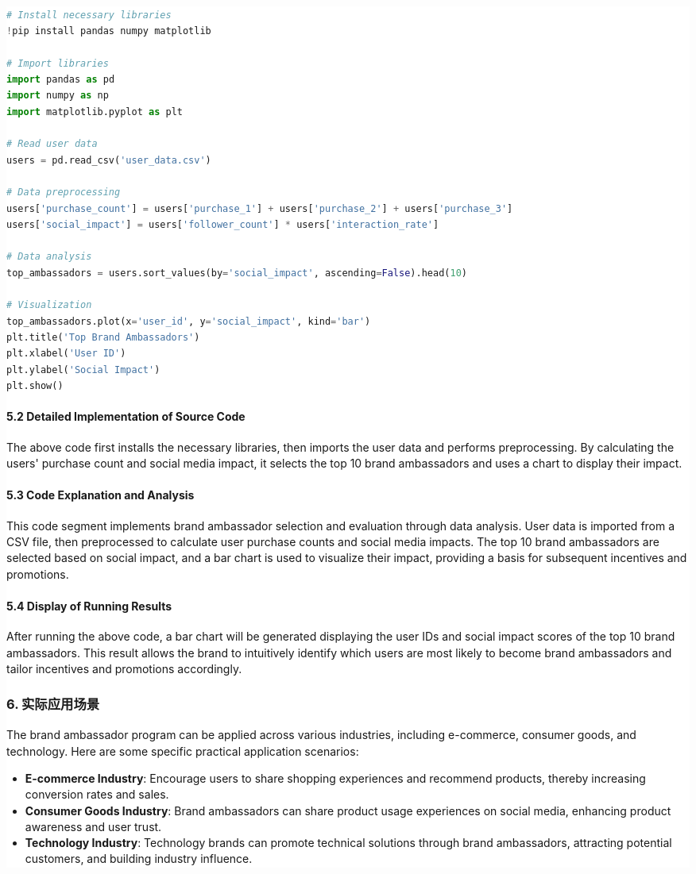 ```python
# Install necessary libraries
!pip install pandas numpy matplotlib

# Import libraries
import pandas as pd
import numpy as np
import matplotlib.pyplot as plt

# Read user data
users = pd.read_csv('user_data.csv')

# Data preprocessing
users['purchase_count'] = users['purchase_1'] + users['purchase_2'] + users['purchase_3']
users['social_impact'] = users['follower_count'] * users['interaction_rate']

# Data analysis
top_ambassadors = users.sort_values(by='social_impact', ascending=False).head(10)

# Visualization
top_ambassadors.plot(x='user_id', y='social_impact', kind='bar')
plt.title('Top Brand Ambassadors')
plt.xlabel('User ID')
plt.ylabel('Social Impact')
plt.show()
```

#### 5.2 Detailed Implementation of Source Code

The above code first installs the necessary libraries, then imports the user data and performs preprocessing. By calculating the users' purchase count and social media impact, it selects the top 10 brand ambassadors and uses a chart to display their impact.

#### 5.3 Code Explanation and Analysis

This code segment implements brand ambassador selection and evaluation through data analysis. User data is imported from a CSV file, then preprocessed to calculate user purchase counts and social media impacts. The top 10 brand ambassadors are selected based on social impact, and a bar chart is used to visualize their impact, providing a basis for subsequent incentives and promotions.

#### 5.4 Display of Running Results

After running the above code, a bar chart will be generated displaying the user IDs and social impact scores of the top 10 brand ambassadors. This result allows the brand to intuitively identify which users are most likely to become brand ambassadors and tailor incentives and promotions accordingly.

### 6. 实际应用场景

The brand ambassador program can be applied across various industries, including e-commerce, consumer goods, and technology. Here are some specific practical application scenarios:

- **E-commerce Industry**: Encourage users to share shopping experiences and recommend products, thereby increasing conversion rates and sales.
- **Consumer Goods Industry**: Brand ambassadors can share product usage experiences on social media, enhancing product awareness and user trust.
- **Technology Industry**: Technology brands can promote technical solutions through brand ambassadors, attracting potential customers, and building industry influence.
